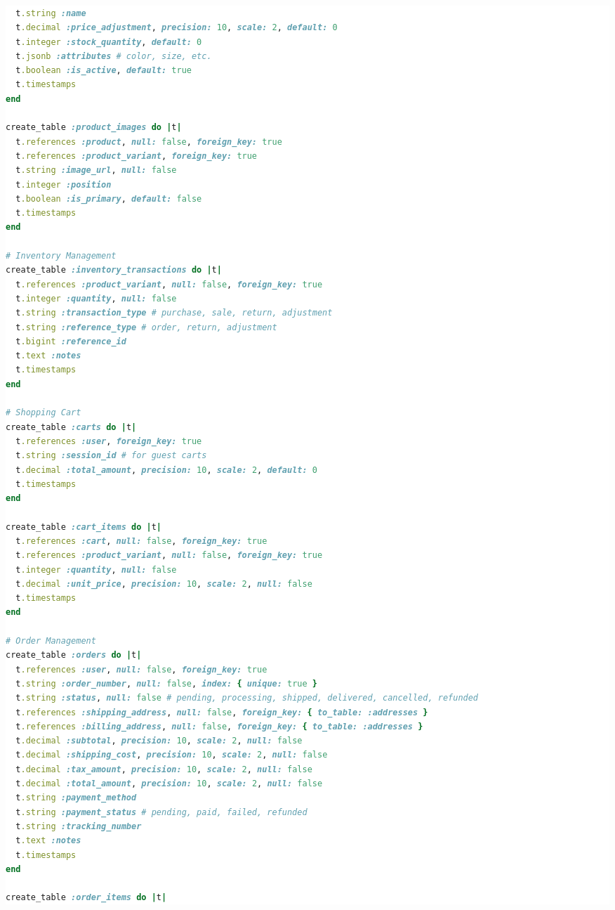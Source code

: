 ```ruby
  t.string :name
  t.decimal :price_adjustment, precision: 10, scale: 2, default: 0
  t.integer :stock_quantity, default: 0
  t.jsonb :attributes # color, size, etc.
  t.boolean :is_active, default: true
  t.timestamps
end

create_table :product_images do |t|
  t.references :product, null: false, foreign_key: true
  t.references :product_variant, foreign_key: true
  t.string :image_url, null: false
  t.integer :position
  t.boolean :is_primary, default: false
  t.timestamps
end

# Inventory Management
create_table :inventory_transactions do |t|
  t.references :product_variant, null: false, foreign_key: true
  t.integer :quantity, null: false
  t.string :transaction_type # purchase, sale, return, adjustment
  t.string :reference_type # order, return, adjustment
  t.bigint :reference_id
  t.text :notes
  t.timestamps
end

# Shopping Cart
create_table :carts do |t|
  t.references :user, foreign_key: true
  t.string :session_id # for guest carts
  t.decimal :total_amount, precision: 10, scale: 2, default: 0
  t.timestamps
end

create_table :cart_items do |t|
  t.references :cart, null: false, foreign_key: true
  t.references :product_variant, null: false, foreign_key: true
  t.integer :quantity, null: false
  t.decimal :unit_price, precision: 10, scale: 2, null: false
  t.timestamps
end

# Order Management
create_table :orders do |t|
  t.references :user, null: false, foreign_key: true
  t.string :order_number, null: false, index: { unique: true }
  t.string :status, null: false # pending, processing, shipped, delivered, cancelled, refunded
  t.references :shipping_address, null: false, foreign_key: { to_table: :addresses }
  t.references :billing_address, null: false, foreign_key: { to_table: :addresses }
  t.decimal :subtotal, precision: 10, scale: 2, null: false
  t.decimal :shipping_cost, precision: 10, scale: 2, null: false
  t.decimal :tax_amount, precision: 10, scale: 2, null: false
  t.decimal :total_amount, precision: 10, scale: 2, null: false
  t.string :payment_method
  t.string :payment_status # pending, paid, failed, refunded
  t.string :tracking_number
  t.text :notes
  t.timestamps
end

create_table :order_items do |t|
```